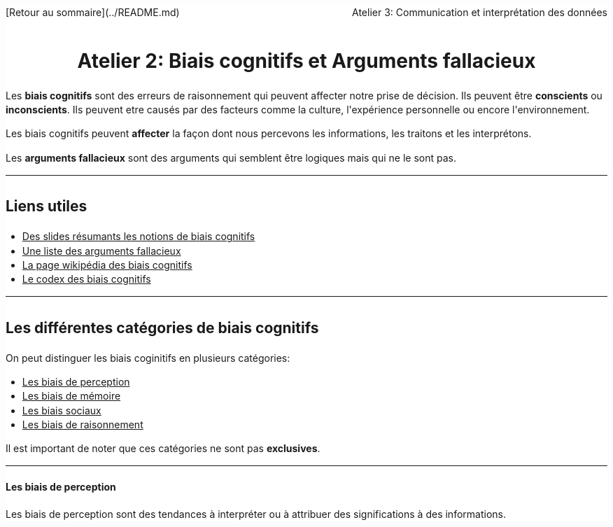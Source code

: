<p style="text-align:left;">
    [Retour au sommaire](../README.md)
    <span style="float:right;">
        Atelier 3: Communication et interprétation des données
    </span>
</p>

<div style="text-align: center;">

# Atelier 2: Biais cognitifs et Arguments fallacieux

</div>

Les **biais cognitifs** sont des erreurs de raisonnement qui peuvent affecter notre prise de décision. Ils peuvent être **conscients** ou **inconscients**. Ils peuvent etre causés par des facteurs comme la culture, l'expérience personnelle ou encore l'environnement.

Les biais cognitifs peuvent **affecter** la façon dont nous percevons les informations, les traitons et les interprétons.

Les **arguments fallacieux** sont des arguments qui semblent être logiques mais qui ne le sont pas.

---

## Liens utiles

- [Des slides résumants les notions de biais cognitifs](../slides/slides_atelier2.pdf)
- [Une liste des arguments fallacieux](Liste_fallacieux.md)
- [La page wikipédia des biais cognitifs](https://fr.wikipedia.org/wiki/Biais_cognitif)
- [Le codex des biais cognitifs](https://inertian.wixsite.com/codexbiais)

---

## Les différentes catégories de biais cognitifs

On peut distinguer les biais coginitifs en plusieurs catégories:

- [Les biais de perception](#perception)
- [Les biais de mémoire](#memoire)
- [Les biais sociaux](#sociaux)
- [Les biais de raisonnement](#raisonnement)

Il est important de noter que ces catégories ne sont pas **exclusives**.

---

#### Les biais de perception <a name="perception"> <a href="https://fr.wikipedia.org/wiki/Perception" target="_blank"><img src="images/chain.png" width="15" height="15" /> </a>

Les biais de perception sont des tendances à interpréter ou à attribuer des significations à des informations.


<div class="line"></div>
